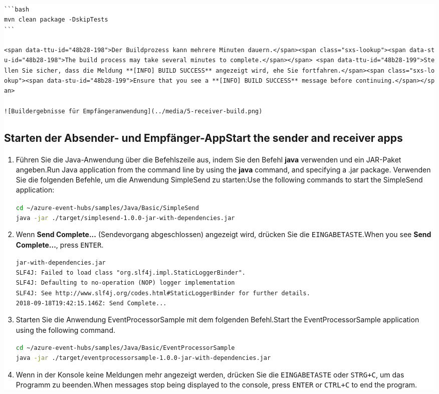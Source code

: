     ```bash
    mvn clean package -DskipTests
    ```

    <span data-ttu-id="48b28-198">Der Buildprozess kann mehrere Minuten dauern.</span><span class="sxs-lookup"><span data-stu-id="48b28-198">The build process may take several minutes to complete.</span></span> <span data-ttu-id="48b28-199">Stellen Sie sicher, dass die Meldung **[INFO] BUILD SUCCESS** angezeigt wird, ehe Sie fortfahren.</span><span class="sxs-lookup"><span data-stu-id="48b28-199">Ensure that you see a **[INFO] BUILD SUCCESS** message before continuing.</span></span>

    ![Buildergebnisse für Empfängeranwendung](../media/5-receiver-build.png)

## <a name="start-the-sender-and-receiver-apps"></a><span data-ttu-id="48b28-201">Starten der Absender- und Empfänger-App</span><span class="sxs-lookup"><span data-stu-id="48b28-201">Start the sender and receiver apps</span></span>

1. <span data-ttu-id="48b28-202">Führen Sie die Java-Anwendung über die Befehlszeile aus, indem Sie den Befehl **java** verwenden und ein JAR-Paket angeben.</span><span class="sxs-lookup"><span data-stu-id="48b28-202">Run Java application from the command line by using the **java** command, and specifying a .jar package.</span></span> <span data-ttu-id="48b28-203">Verwenden Sie die folgenden Befehle, um die Anwendung SimpleSend zu starten:</span><span class="sxs-lookup"><span data-stu-id="48b28-203">Use the following commands to start the SimpleSend application:</span></span>

    ```bash
    cd ~/azure-event-hubs/samples/Java/Basic/SimpleSend
    java -jar ./target/simplesend-1.0.0-jar-with-dependencies.jar
    ```

1. <span data-ttu-id="48b28-204">Wenn **Send Complete...** (Sendevorgang abgeschlossen) angezeigt wird, drücken Sie die <kbd>EINGABETASTE</kbd>.</span><span class="sxs-lookup"><span data-stu-id="48b28-204">When you see **Send Complete...**, press <kbd>ENTER</kbd>.</span></span>

    ```output
    jar-with-dependencies.jar
    SLF4J: Failed to load class "org.slf4j.impl.StaticLoggerBinder".
    SLF4J: Defaulting to no-operation (NOP) logger implementation
    SLF4J: See http://www.slf4j.org/codes.html#StaticLoggerBinder for further details.
    2018-09-18T19:42:15.146Z: Send Complete...
    ```

1. <span data-ttu-id="48b28-205">Starten Sie die Anwendung EventProcessorSample mit dem folgenden Befehl.</span><span class="sxs-lookup"><span data-stu-id="48b28-205">Start the EventProcessorSample application using the following command.</span></span>

    ```bash
    cd ~/azure-event-hubs/samples/Java/Basic/EventProcessorSample
    java -jar ./target/eventprocessorsample-1.0.0-jar-with-dependencies.jar
    ```

1. <span data-ttu-id="48b28-206">Wenn in der Konsole keine Meldungen mehr angezeigt werden, drücken Sie die <kbd>EINGABETASTE</kbd> oder <kbd>STRG+C</kbd>, um das Programm zu beenden.</span><span class="sxs-lookup"><span data-stu-id="48b28-206">When messages stop being displayed to the console, press <kbd>ENTER</kbd> or <kbd>CTRL+C</kbd> to end the program.</span></span>
